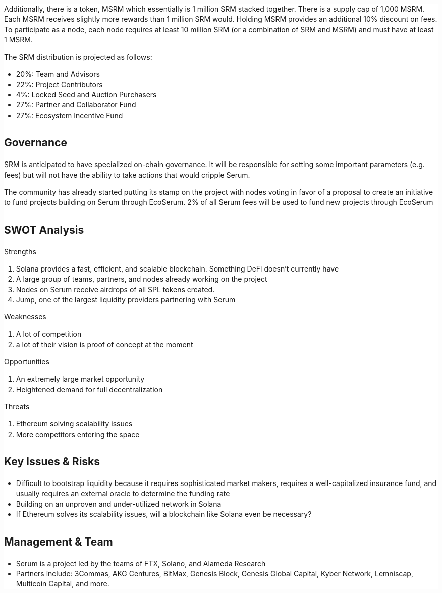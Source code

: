 Additionally, there is a token, MSRM which essentially is 1 million SRM stacked together. There is a supply cap of 1,000 MSRM. Each MSRM receives slightly more rewards than 1 million SRM would. Holding MSRM provides an additional 10% discount on fees. 
To participate as a node, each node requires at least 10 million SRM (or a combination of SRM and MSRM) and must have at least 1 MSRM.

The SRM distribution is projected as follows:
* 20%: Team and Advisors
* 22%: Project Contributors
* 4%: Locked Seed and Auction Purchasers
* 27%: Partner and Collaborator Fund
* 27%: Ecosystem Incentive Fund

## Governance
SRM is anticipated to have specialized on-chain governance. It will be responsible for setting some important parameters (e.g. fees) but will not have the ability to take actions that would cripple Serum.

The community has already started putting its stamp on the project with nodes voting in favor of a proposal to create an initiative to fund projects building on Serum through EcoSerum. 2% of all Serum fees will be used to fund new projects through EcoSerum

## SWOT Analysis

Strengths 
1. Solana provides a fast, efficient, and scalable blockchain. Something DeFi doesn’t currently have
2. A large group of teams, partners, and nodes already working on the project 
3. Nodes on Serum receive airdrops of all SPL tokens created.
4. Jump, one of the largest liquidity providers partnering with Serum

Weaknesses
1. A lot of competition
2. a lot of their vision is proof of concept at the moment

Opportunities 
1. An extremely large market opportunity
2. Heightened demand for full decentralization
	
Threats
1. Ethereum solving scalability issues
2. More competitors entering the space

## Key Issues & Risks

* Difficult to bootstrap liquidity because it requires sophisticated market makers, requires a well-capitalized insurance fund, and usually requires an external oracle to determine the funding rate
* Building on an unproven and under-utilized network in Solana
* If Ethereum solves its scalability issues, will a blockchain like Solana even be necessary?

## Management & Team
* Serum is a project led by the teams of FTX, Solano, and Alameda Research
* Partners include: 3Commas, AKG Centures, BitMax, Genesis Block, Genesis Global Capital, Kyber Network, Lemniscap, Multicoin Capital, and more.
